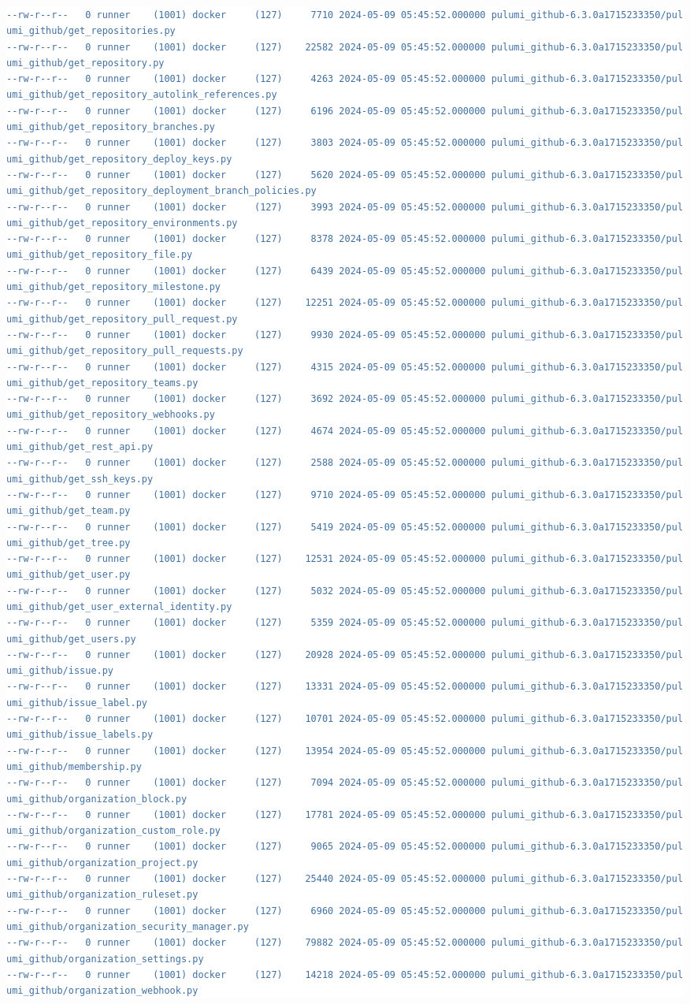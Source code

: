 ```diff
--rw-r--r--   0 runner    (1001) docker     (127)     7710 2024-05-09 05:45:52.000000 pulumi_github-6.3.0a1715233350/pulumi_github/get_repositories.py
--rw-r--r--   0 runner    (1001) docker     (127)    22582 2024-05-09 05:45:52.000000 pulumi_github-6.3.0a1715233350/pulumi_github/get_repository.py
--rw-r--r--   0 runner    (1001) docker     (127)     4263 2024-05-09 05:45:52.000000 pulumi_github-6.3.0a1715233350/pulumi_github/get_repository_autolink_references.py
--rw-r--r--   0 runner    (1001) docker     (127)     6196 2024-05-09 05:45:52.000000 pulumi_github-6.3.0a1715233350/pulumi_github/get_repository_branches.py
--rw-r--r--   0 runner    (1001) docker     (127)     3803 2024-05-09 05:45:52.000000 pulumi_github-6.3.0a1715233350/pulumi_github/get_repository_deploy_keys.py
--rw-r--r--   0 runner    (1001) docker     (127)     5620 2024-05-09 05:45:52.000000 pulumi_github-6.3.0a1715233350/pulumi_github/get_repository_deployment_branch_policies.py
--rw-r--r--   0 runner    (1001) docker     (127)     3993 2024-05-09 05:45:52.000000 pulumi_github-6.3.0a1715233350/pulumi_github/get_repository_environments.py
--rw-r--r--   0 runner    (1001) docker     (127)     8378 2024-05-09 05:45:52.000000 pulumi_github-6.3.0a1715233350/pulumi_github/get_repository_file.py
--rw-r--r--   0 runner    (1001) docker     (127)     6439 2024-05-09 05:45:52.000000 pulumi_github-6.3.0a1715233350/pulumi_github/get_repository_milestone.py
--rw-r--r--   0 runner    (1001) docker     (127)    12251 2024-05-09 05:45:52.000000 pulumi_github-6.3.0a1715233350/pulumi_github/get_repository_pull_request.py
--rw-r--r--   0 runner    (1001) docker     (127)     9930 2024-05-09 05:45:52.000000 pulumi_github-6.3.0a1715233350/pulumi_github/get_repository_pull_requests.py
--rw-r--r--   0 runner    (1001) docker     (127)     4315 2024-05-09 05:45:52.000000 pulumi_github-6.3.0a1715233350/pulumi_github/get_repository_teams.py
--rw-r--r--   0 runner    (1001) docker     (127)     3692 2024-05-09 05:45:52.000000 pulumi_github-6.3.0a1715233350/pulumi_github/get_repository_webhooks.py
--rw-r--r--   0 runner    (1001) docker     (127)     4674 2024-05-09 05:45:52.000000 pulumi_github-6.3.0a1715233350/pulumi_github/get_rest_api.py
--rw-r--r--   0 runner    (1001) docker     (127)     2588 2024-05-09 05:45:52.000000 pulumi_github-6.3.0a1715233350/pulumi_github/get_ssh_keys.py
--rw-r--r--   0 runner    (1001) docker     (127)     9710 2024-05-09 05:45:52.000000 pulumi_github-6.3.0a1715233350/pulumi_github/get_team.py
--rw-r--r--   0 runner    (1001) docker     (127)     5419 2024-05-09 05:45:52.000000 pulumi_github-6.3.0a1715233350/pulumi_github/get_tree.py
--rw-r--r--   0 runner    (1001) docker     (127)    12531 2024-05-09 05:45:52.000000 pulumi_github-6.3.0a1715233350/pulumi_github/get_user.py
--rw-r--r--   0 runner    (1001) docker     (127)     5032 2024-05-09 05:45:52.000000 pulumi_github-6.3.0a1715233350/pulumi_github/get_user_external_identity.py
--rw-r--r--   0 runner    (1001) docker     (127)     5359 2024-05-09 05:45:52.000000 pulumi_github-6.3.0a1715233350/pulumi_github/get_users.py
--rw-r--r--   0 runner    (1001) docker     (127)    20928 2024-05-09 05:45:52.000000 pulumi_github-6.3.0a1715233350/pulumi_github/issue.py
--rw-r--r--   0 runner    (1001) docker     (127)    13331 2024-05-09 05:45:52.000000 pulumi_github-6.3.0a1715233350/pulumi_github/issue_label.py
--rw-r--r--   0 runner    (1001) docker     (127)    10701 2024-05-09 05:45:52.000000 pulumi_github-6.3.0a1715233350/pulumi_github/issue_labels.py
--rw-r--r--   0 runner    (1001) docker     (127)    13954 2024-05-09 05:45:52.000000 pulumi_github-6.3.0a1715233350/pulumi_github/membership.py
--rw-r--r--   0 runner    (1001) docker     (127)     7094 2024-05-09 05:45:52.000000 pulumi_github-6.3.0a1715233350/pulumi_github/organization_block.py
--rw-r--r--   0 runner    (1001) docker     (127)    17781 2024-05-09 05:45:52.000000 pulumi_github-6.3.0a1715233350/pulumi_github/organization_custom_role.py
--rw-r--r--   0 runner    (1001) docker     (127)     9065 2024-05-09 05:45:52.000000 pulumi_github-6.3.0a1715233350/pulumi_github/organization_project.py
--rw-r--r--   0 runner    (1001) docker     (127)    25440 2024-05-09 05:45:52.000000 pulumi_github-6.3.0a1715233350/pulumi_github/organization_ruleset.py
--rw-r--r--   0 runner    (1001) docker     (127)     6960 2024-05-09 05:45:52.000000 pulumi_github-6.3.0a1715233350/pulumi_github/organization_security_manager.py
--rw-r--r--   0 runner    (1001) docker     (127)    79882 2024-05-09 05:45:52.000000 pulumi_github-6.3.0a1715233350/pulumi_github/organization_settings.py
--rw-r--r--   0 runner    (1001) docker     (127)    14218 2024-05-09 05:45:52.000000 pulumi_github-6.3.0a1715233350/pulumi_github/organization_webhook.py
```